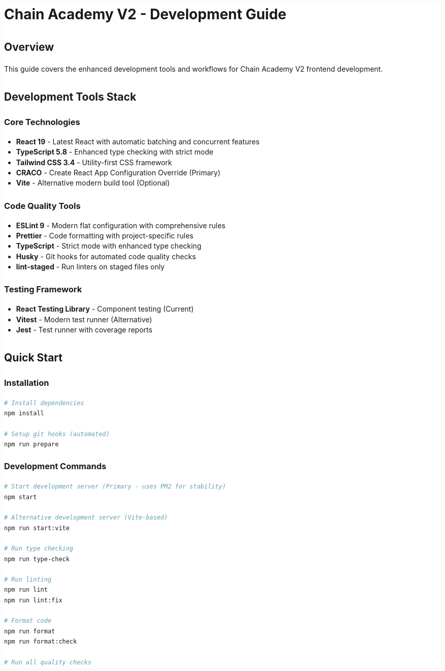 # Chain Academy V2 - Development Guide

## Overview

This guide covers the enhanced development tools and workflows for Chain Academy V2 frontend development.

## Development Tools Stack

### Core Technologies
- **React 19** - Latest React with automatic batching and concurrent features
- **TypeScript 5.8** - Enhanced type checking with strict mode
- **Tailwind CSS 3.4** - Utility-first CSS framework
- **CRACO** - Create React App Configuration Override (Primary)
- **Vite** - Alternative modern build tool (Optional)

### Code Quality Tools
- **ESLint 9** - Modern flat configuration with comprehensive rules
- **Prettier** - Code formatting with project-specific rules
- **TypeScript** - Strict mode with enhanced type checking
- **Husky** - Git hooks for automated code quality checks
- **lint-staged** - Run linters on staged files only

### Testing Framework
- **React Testing Library** - Component testing (Current)
- **Vitest** - Modern test runner (Alternative)
- **Jest** - Test runner with coverage reports

## Quick Start

### Installation

```bash
# Install dependencies
npm install

# Setup git hooks (automated)
npm run prepare
```

### Development Commands

```bash
# Start development server (Primary - uses PM2 for stability)
npm start

# Alternative development server (Vite-based)
npm run start:vite

# Run type checking
npm run type-check

# Run linting
npm run lint
npm run lint:fix

# Format code
npm run format
npm run format:check

# Run all quality checks
```